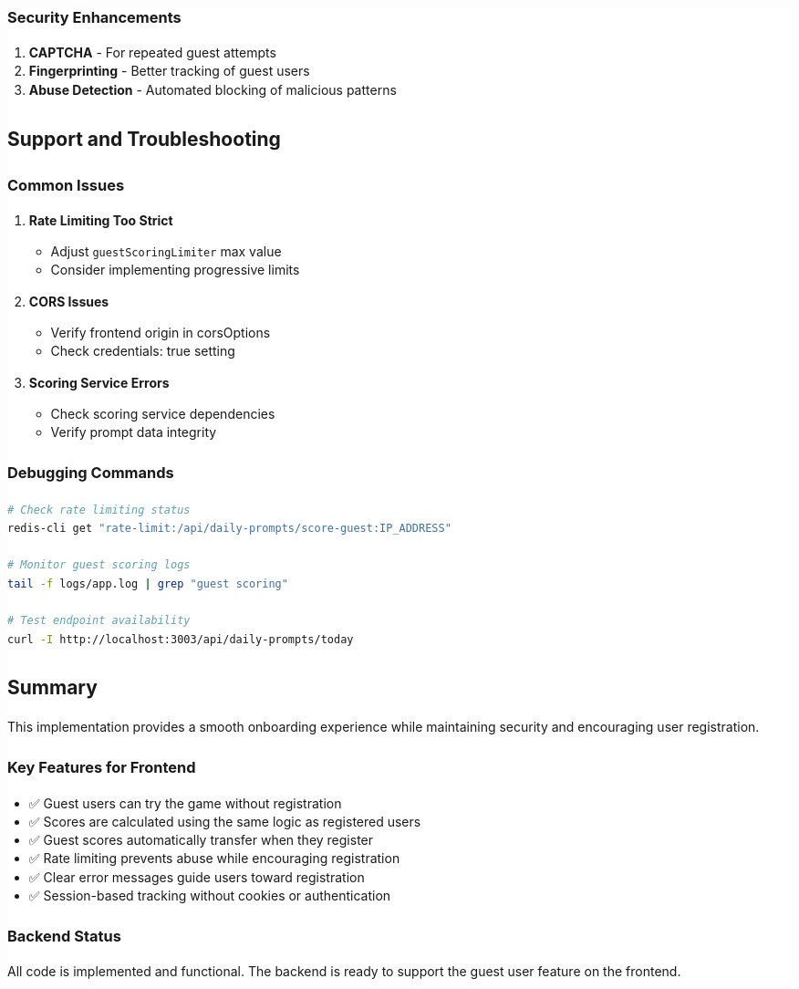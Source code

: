 ### Security Enhancements
1. **CAPTCHA** - For repeated guest attempts
2. **Fingerprinting** - Better tracking of guest users
3. **Abuse Detection** - Automated blocking of malicious patterns

## Support and Troubleshooting

### Common Issues

1. **Rate Limiting Too Strict**
   - Adjust `guestScoringLimiter` max value
   - Consider implementing progressive limits

2. **CORS Issues**
   - Verify frontend origin in corsOptions
   - Check credentials: true setting

3. **Scoring Service Errors**
   - Check scoring service dependencies
   - Verify prompt data integrity

### Debugging Commands
```bash
# Check rate limiting status
redis-cli get "rate-limit:/api/daily-prompts/score-guest:IP_ADDRESS"

# Monitor guest scoring logs
tail -f logs/app.log | grep "guest scoring"

# Test endpoint availability
curl -I http://localhost:3003/api/daily-prompts/today
```

## Summary

This implementation provides a smooth onboarding experience while maintaining security and encouraging user registration.

### Key Features for Frontend
- ✅ Guest users can try the game without registration
- ✅ Scores are calculated using the same logic as registered users
- ✅ Guest scores automatically transfer when they register
- ✅ Rate limiting prevents abuse while encouraging registration
- ✅ Clear error messages guide users toward registration
- ✅ Session-based tracking without cookies or authentication

### Backend Status
All code is implemented and functional. The backend is ready to support the guest user feature on the frontend.